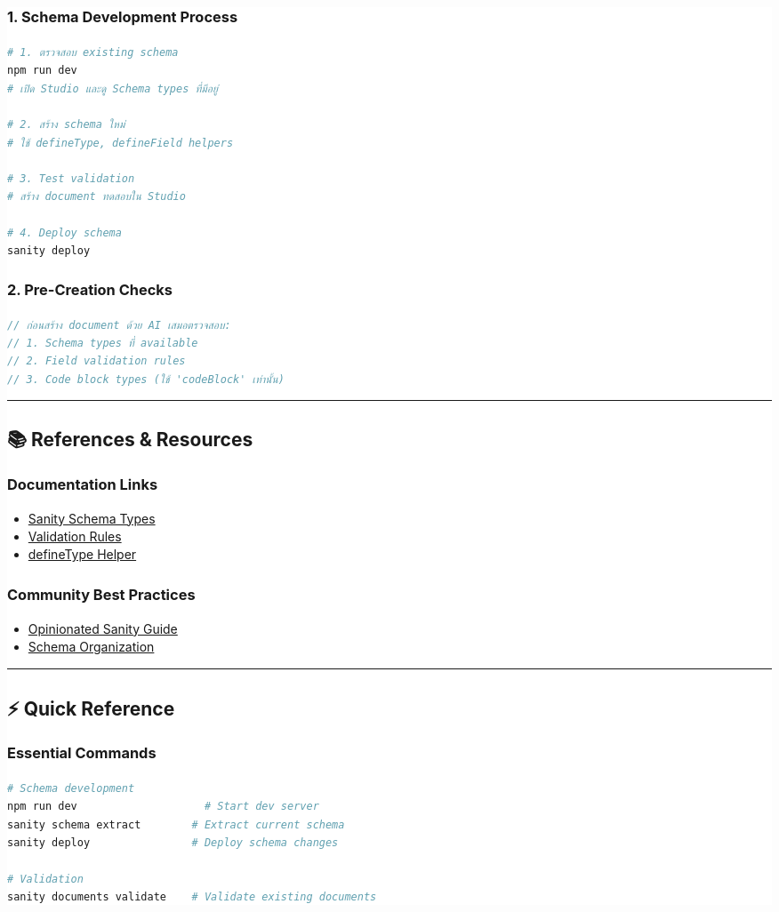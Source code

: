 ### **1. Schema Development Process**
```bash
# 1. ตรวจสอบ existing schema
npm run dev
# เปิด Studio และดู Schema types ที่มีอยู่

# 2. สร้าง schema ใหม่
# ใช้ defineType, defineField helpers

# 3. Test validation
# สร้าง document ทดสอบใน Studio

# 4. Deploy schema
sanity deploy
```

### **2. Pre-Creation Checks**
```typescript
// ก่อนสร้าง document ด้วย AI เสมอตรวจสอบ:
// 1. Schema types ที่ available
// 2. Field validation rules
// 3. Code block types (ใช้ 'codeBlock' เท่านั้น)
```

---

## 📚 **References & Resources**

### **Documentation Links**
- [Sanity Schema Types](https://www.sanity.io/docs/schema-types)
- [Validation Rules](https://www.sanity.io/docs/validation)
- [defineType Helper](https://www.sanity.io/docs/schema-field-types)

### **Community Best Practices**
- [Opinionated Sanity Guide](https://www.sanity.io/guides/an-opinionated-guide-to-sanity-studio)
- [Schema Organization](https://www.sanity.io/schemas)

---

## ⚡ **Quick Reference**

### **Essential Commands**
```bash
# Schema development
npm run dev                    # Start dev server
sanity schema extract        # Extract current schema
sanity deploy                # Deploy schema changes

# Validation
sanity documents validate    # Validate existing documents
```
